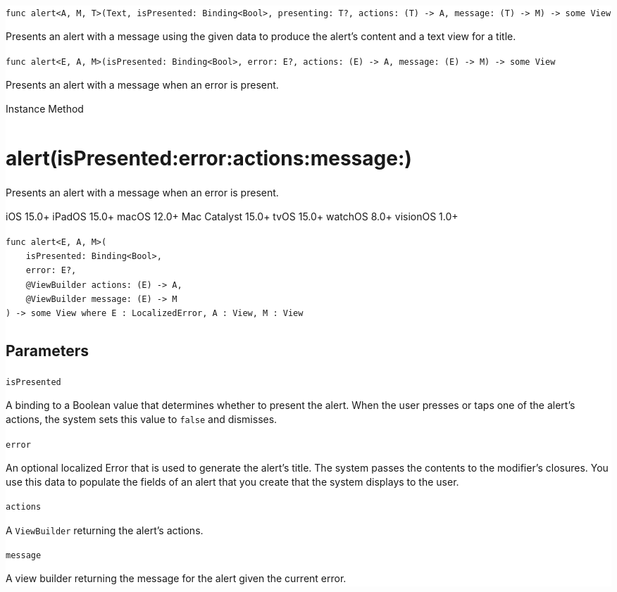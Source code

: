`func alert<A, M, T>(Text, isPresented: Binding<Bool>, presenting: T?,
actions: (T) -> A, message: (T) -> M) -> some View`

Presents an alert with a message using the given data to produce the alert’s
content and a text view for a title.

`func alert<E, A, M>(isPresented: Binding<Bool>, error: E?, actions: (E) -> A,
message: (E) -> M) -> some View`

Presents an alert with a message when an error is present.

Instance Method

# alert(isPresented:error:actions:message:)

Presents an alert with a message when an error is present.

iOS 15.0+  iPadOS 15.0+  macOS 12.0+  Mac Catalyst 15.0+  tvOS 15.0+  watchOS
8.0+  visionOS 1.0+

    
    
    func alert<E, A, M>(
        isPresented: Binding<Bool>,
        error: E?,
        @ViewBuilder actions: (E) -> A,
        @ViewBuilder message: (E) -> M
    ) -> some View where E : LocalizedError, A : View, M : View
    

##  Parameters

`isPresented`

    

A binding to a Boolean value that determines whether to present the alert.
When the user presses or taps one of the alert’s actions, the system sets this
value to `false` and dismisses.

`error`

    

An optional localized Error that is used to generate the alert’s title. The
system passes the contents to the modifier’s closures. You use this data to
populate the fields of an alert that you create that the system displays to
the user.

`actions`

    

A `ViewBuilder` returning the alert’s actions.

`message`

    

A view builder returning the message for the alert given the current error.
